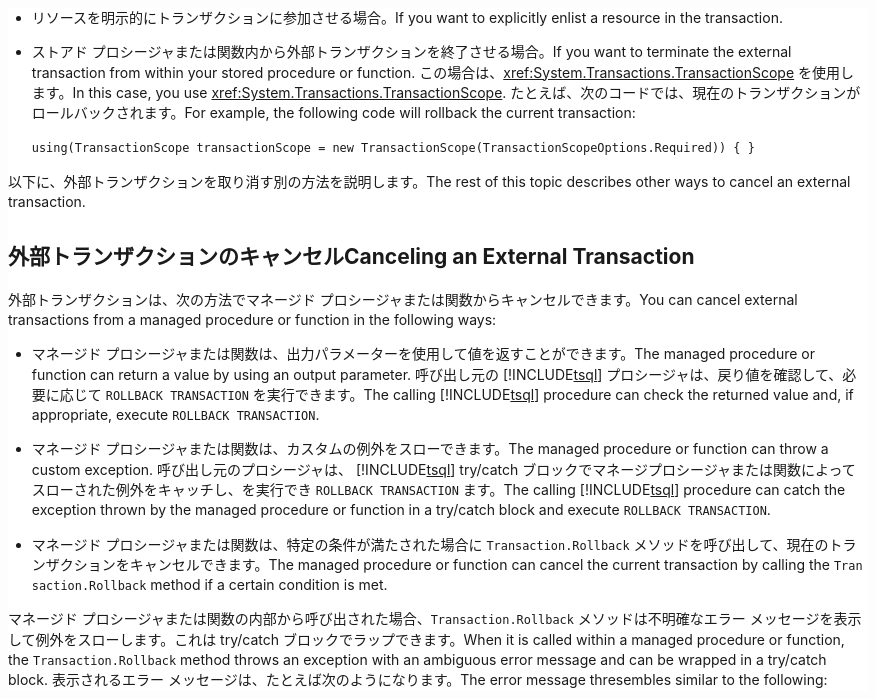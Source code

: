 -   <span data-ttu-id="b58e3-109">リソースを明示的にトランザクションに参加させる場合。</span><span class="sxs-lookup"><span data-stu-id="b58e3-109">If you want to explicitly enlist a resource in the transaction.</span></span>  
  
-   <span data-ttu-id="b58e3-110">ストアド プロシージャまたは関数内から外部トランザクションを終了させる場合。</span><span class="sxs-lookup"><span data-stu-id="b58e3-110">If you want to terminate the external transaction from within your stored procedure or function.</span></span> <span data-ttu-id="b58e3-111">この場合は、<xref:System.Transactions.TransactionScope> を使用します。</span><span class="sxs-lookup"><span data-stu-id="b58e3-111">In this case, you use <xref:System.Transactions.TransactionScope>.</span></span> <span data-ttu-id="b58e3-112">たとえば、次のコードでは、現在のトランザクションがロールバックされます。</span><span class="sxs-lookup"><span data-stu-id="b58e3-112">For example, the following code will rollback the current transaction:</span></span>  
  
    ```  
    using(TransactionScope transactionScope = new TransactionScope(TransactionScopeOptions.Required)) { }  
    ```  
  
 <span data-ttu-id="b58e3-113">以下に、外部トランザクションを取り消す別の方法を説明します。</span><span class="sxs-lookup"><span data-stu-id="b58e3-113">The rest of this topic describes other ways to cancel an external transaction.</span></span>  
  
## <a name="canceling-an-external-transaction"></a><span data-ttu-id="b58e3-114">外部トランザクションのキャンセル</span><span class="sxs-lookup"><span data-stu-id="b58e3-114">Canceling an External Transaction</span></span>  
 <span data-ttu-id="b58e3-115">外部トランザクションは、次の方法でマネージド プロシージャまたは関数からキャンセルできます。</span><span class="sxs-lookup"><span data-stu-id="b58e3-115">You can cancel external transactions from a managed procedure or function in the following ways:</span></span>  
  
-   <span data-ttu-id="b58e3-116">マネージド プロシージャまたは関数は、出力パラメーターを使用して値を返すことができます。</span><span class="sxs-lookup"><span data-stu-id="b58e3-116">The managed procedure or function can return a value by using an output parameter.</span></span> <span data-ttu-id="b58e3-117">呼び出し元の [!INCLUDE[tsql](../../includes/tsql-md.md)] プロシージャは、戻り値を確認して、必要に応じて `ROLLBACK TRANSACTION` を実行できます。</span><span class="sxs-lookup"><span data-stu-id="b58e3-117">The calling [!INCLUDE[tsql](../../includes/tsql-md.md)] procedure can check the returned value and, if appropriate, execute `ROLLBACK TRANSACTION`.</span></span>  
  
-   <span data-ttu-id="b58e3-118">マネージド プロシージャまたは関数は、カスタムの例外をスローできます。</span><span class="sxs-lookup"><span data-stu-id="b58e3-118">The managed procedure or function can throw a custom exception.</span></span> <span data-ttu-id="b58e3-119">呼び出し元のプロシージャは、 [!INCLUDE[tsql](../../includes/tsql-md.md)] try/catch ブロックでマネージプロシージャまたは関数によってスローされた例外をキャッチし、を実行でき `ROLLBACK TRANSACTION` ます。</span><span class="sxs-lookup"><span data-stu-id="b58e3-119">The calling [!INCLUDE[tsql](../../includes/tsql-md.md)] procedure can catch the exception thrown by the managed procedure or function in a try/catch block and execute `ROLLBACK TRANSACTION`.</span></span>  
  
-   <span data-ttu-id="b58e3-120">マネージド プロシージャまたは関数は、特定の条件が満たされた場合に `Transaction.Rollback` メソッドを呼び出して、現在のトランザクションをキャンセルできます。</span><span class="sxs-lookup"><span data-stu-id="b58e3-120">The managed procedure or function can cancel the current transaction by calling the `Transaction.Rollback` method if a certain condition is met.</span></span>  
  
 <span data-ttu-id="b58e3-121">マネージド プロシージャまたは関数の内部から呼び出された場合、`Transaction.Rollback` メソッドは不明確なエラー メッセージを表示して例外をスローします。これは try/catch ブロックでラップできます。</span><span class="sxs-lookup"><span data-stu-id="b58e3-121">When it is called within a managed procedure or function, the `Transaction.Rollback` method throws an exception with an ambiguous error message and can be wrapped in a try/catch block.</span></span> <span data-ttu-id="b58e3-122">表示されるエラー メッセージは、たとえば次のようになります。</span><span class="sxs-lookup"><span data-stu-id="b58e3-122">The error message thresembles similar to the following:</span></span>  
  